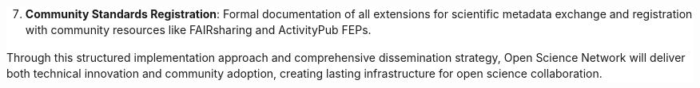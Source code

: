 7. **Community Standards Registration**: Formal documentation of all extensions for scientific metadata exchange and registration with community resources like FAIRsharing and ActivityPub FEPs.

Through this structured implementation approach and comprehensive dissemination strategy, Open Science Network will deliver both technical innovation and community adoption, creating lasting infrastructure for open science collaboration.



[^2]:  [Unveiling Engagement Metrics: Social Media Platforms vs. Community Spaces](https://www.likeminds.community/blog/unveiling-engagement-metrics-social-media-platforms-vs-community-spaces) 

[^3]:  Use of author identifier services (ORCID, ResearcherID) and academic social networks (Academia.edu, ResearchGate) by the researchers of the University of Caen Normandy (France): A case study, Christophe Boudry, Manuel Durand-Barthez, PLOS (2020), [https://doi.org/10.1371/journal.pone.0238583](https://doi.org/10.1371/journal.pone.0238583)

[^4]:  [Breaking down barriers to data sharing \- Research Information](https://www.researchinformation.info/feature/breaking-down-barriers-data-sharing/) quoting Donaldson, D.R., Koepke, J.W. A focus groups study on data sharing and research data management. *Sci Data* **9**, 345 (2022). [https://doi.org/10.1038/s41597-022-01428-w](https://doi.org/10.1038/s41597-022-01428-w) 

[^5]:  [6 Repositories to Share Research Data | Teamscope Blog](https://www.teamscopeapp.com/blog/6-repositories-to-share-your-research-data) 

[^6]:  [ActivityPub](https://www.w3.org/TR/activitypub/) protocol

[^7]:  [Open Archives Initiative Protocol for Metadata Harvesting](https://www.openarchives.org/pmh/) 

[^8]:  [InvenioRDM — inveniosoftware.org](https://inveniosoftware.org/products/rdm/) 

[^9]:  [The Dataverse Project](https://dataverse.org/) 

[^10]:  [Zenodo](https://zenodo.org/) 

[^11]:  [DocMaps](https://docmaps.knowledgefutures.org/) 

[^12]:  [Archive ouverte HAL](https://hal.science/?lang=en) 

[^13]:  [PROV-O: The PROV W3C Ontology](https://www.w3.org/TR/prov-o/) 

[^14]:  [Humanities Commons](https://hcommons.org/) (also known as Knowledge Commons) and their repository [KC Works](https://works.hcommons.org/), hosted by [Michigan State University](https://msu.edu/) 

[^15]:  [Physikalisch-Technische Bundesanstalt](https://www.ptb.de/cms/en.html) 

[^16]:  [UNIF](https://unif.fr/en/) 

[^17]:  [Université de Lorraine](https://www.univ-lorraine.fr/) 

[^18]:  [Sciety](https://sciety.org/) 

[^19]:  [Software Heritage](https://www.softwareheritage.org/) 

[^20]:  Meishar-Tal, H., & Pieterse, E. (2017). Why Do Academics Use Academic Social Networking Sites?. The International Review of Research in Open and Distributed Learning, 18(1). [https://doi.org/10.19173/irrodl.v18i1.2643](https://doi.org/10.19173/irrodl.v18i1.2643)

